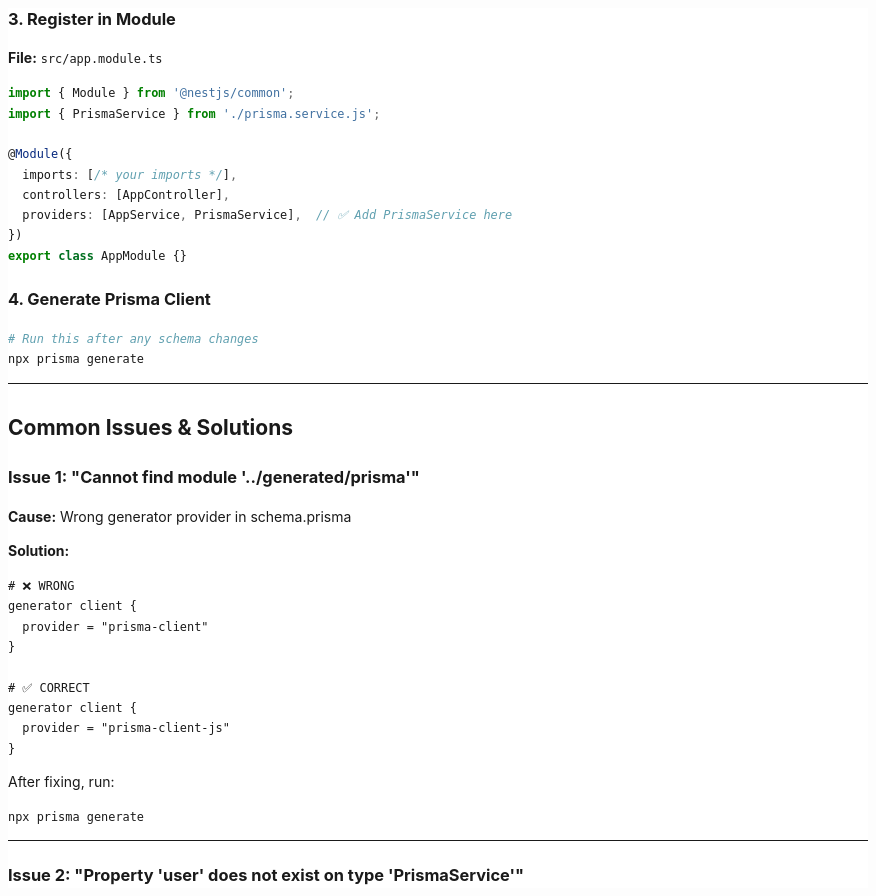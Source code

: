 ### 3. Register in Module

**File:** `src/app.module.ts`

```typescript
import { Module } from '@nestjs/common';
import { PrismaService } from './prisma.service.js';

@Module({
  imports: [/* your imports */],
  controllers: [AppController],
  providers: [AppService, PrismaService],  // ✅ Add PrismaService here
})
export class AppModule {}
```

### 4. Generate Prisma Client

```bash
# Run this after any schema changes
npx prisma generate
```

---

## Common Issues & Solutions

### Issue 1: "Cannot find module '../generated/prisma'"

**Cause:** Wrong generator provider in schema.prisma

**Solution:**
```prisma
# ❌ WRONG
generator client {
  provider = "prisma-client"
}

# ✅ CORRECT
generator client {
  provider = "prisma-client-js"
}
```

After fixing, run:
```bash
npx prisma generate
```

---

### Issue 2: "Property 'user' does not exist on type 'PrismaService'"
